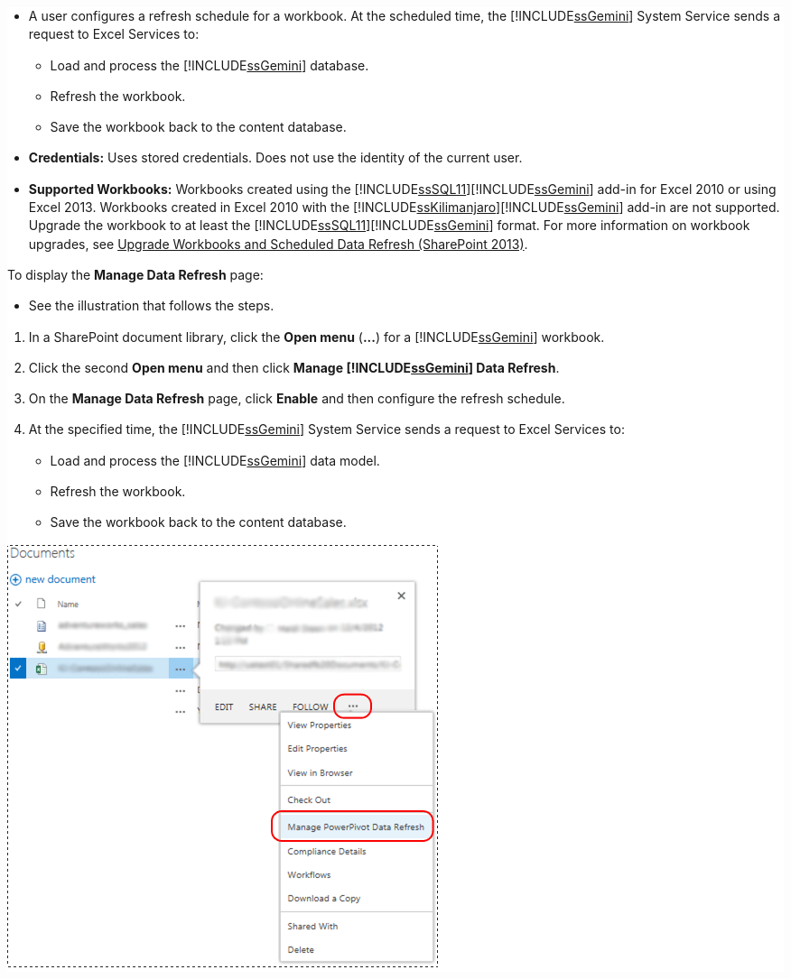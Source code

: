 -   A user configures a refresh schedule for a workbook. At the scheduled time, the [!INCLUDE[ssGemini](../../includes/ssgemini-md.md)] System Service sends a request to Excel Services to:  
  
    -   Load and process the [!INCLUDE[ssGemini](../../includes/ssgemini-md.md)] database.  
  
    -   Refresh the workbook.  
  
    -   Save the workbook back to the content database.  
  
-   **Credentials:** Uses stored credentials. Does not use the identity of the current user.  
  
-   **Supported Workbooks:** Workbooks created using the [!INCLUDE[ssSQL11](../../includes/sssql11-md.md)][!INCLUDE[ssGemini](../../includes/ssgemini-md.md)] add-in for Excel 2010 or using Excel 2013. Workbooks created in Excel 2010 with the [!INCLUDE[ssKilimanjaro](../../includes/sskilimanjaro-md.md)][!INCLUDE[ssGemini](../../includes/ssgemini-md.md)] add-in are not supported. Upgrade the workbook to at least the [!INCLUDE[ssSQL11](../../includes/sssql11-md.md)][!INCLUDE[ssGemini](../../includes/ssgemini-md.md)] format. For more information on workbook upgrades, see [Upgrade Workbooks and Scheduled Data Refresh &#40;SharePoint 2013&#41;](../../analysis-services/instances/install-windows/upgrade-workbooks-and-scheduled-data-refresh-sharepoint-2013.md).  
  
 To display the **Manage Data Refresh** page:  
  
-   See the illustration that follows the steps.  
  
1.  In a SharePoint document library, click the **Open menu** (**...**) for a [!INCLUDE[ssGemini](../../includes/ssgemini-md.md)] workbook.  
  
2.  Click the second **Open menu** and then click **Manage [!INCLUDE[ssGemini](../../includes/ssgemini-md.md)] Data Refresh**.  
  
3.  On the **Manage Data Refresh** page, click **Enable** and then configure the refresh schedule.  
  
4.  At the specified time, the [!INCLUDE[ssGemini](../../includes/ssgemini-md.md)] System Service sends a request to Excel Services to:  
  
    -   Load and process the [!INCLUDE[ssGemini](../../includes/ssgemini-md.md)] data model.  
  
    -   Refresh the workbook.  
  
    -   Save the workbook back to the content database.  
  
 ![manage data refresh context menu](../../analysis-services/power-pivot-sharepoint/media/as-manage-datarefresh-sharepoint2013.gif "manage data refresh context menu")  
  